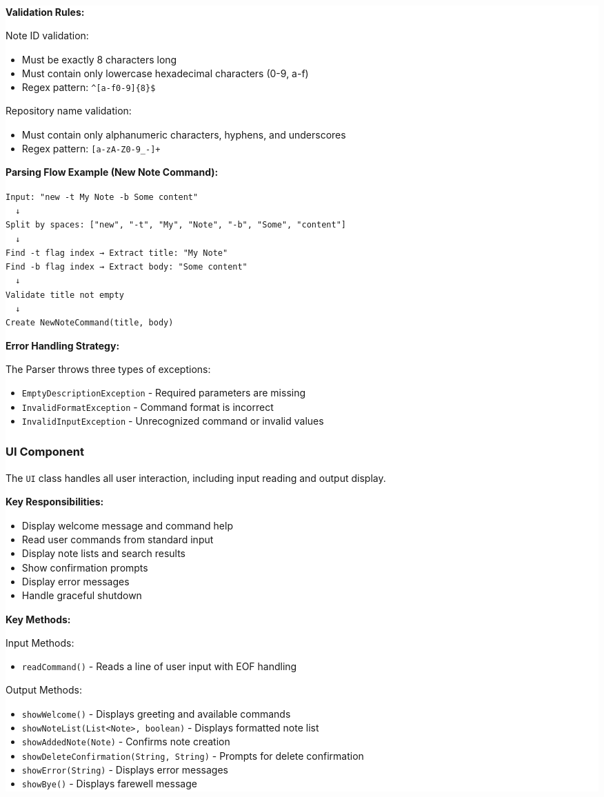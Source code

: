 **Validation Rules:**

Note ID validation:
- Must be exactly 8 characters long
- Must contain only lowercase hexadecimal characters (0-9, a-f)
- Regex pattern: `^[a-f0-9]{8}$`

Repository name validation:
- Must contain only alphanumeric characters, hyphens, and underscores
- Regex pattern: `[a-zA-Z0-9_-]+`

**Parsing Flow Example (New Note Command):**
```
Input: "new -t My Note -b Some content"
  ↓
Split by spaces: ["new", "-t", "My", "Note", "-b", "Some", "content"]
  ↓
Find -t flag index → Extract title: "My Note"
Find -b flag index → Extract body: "Some content"
  ↓
Validate title not empty
  ↓
Create NewNoteCommand(title, body)
```

**Error Handling Strategy:**

The Parser throws three types of exceptions:
- `EmptyDescriptionException` - Required parameters are missing
- `InvalidFormatException` - Command format is incorrect
- `InvalidInputException` - Unrecognized command or invalid values

### UI Component

The `UI` class handles all user interaction, including input reading and output display.

**Key Responsibilities:**
- Display welcome message and command help
- Read user commands from standard input
- Display note lists and search results
- Show confirmation prompts
- Display error messages
- Handle graceful shutdown

**Key Methods:**

Input Methods:
- `readCommand()` - Reads a line of user input with EOF handling

Output Methods:
- `showWelcome()` - Displays greeting and available commands
- `showNoteList(List<Note>, boolean)` - Displays formatted note list
- `showAddedNote(Note)` - Confirms note creation
- `showDeleteConfirmation(String, String)` - Prompts for delete confirmation
- `showError(String)` - Displays error messages
- `showBye()` - Displays farewell message
